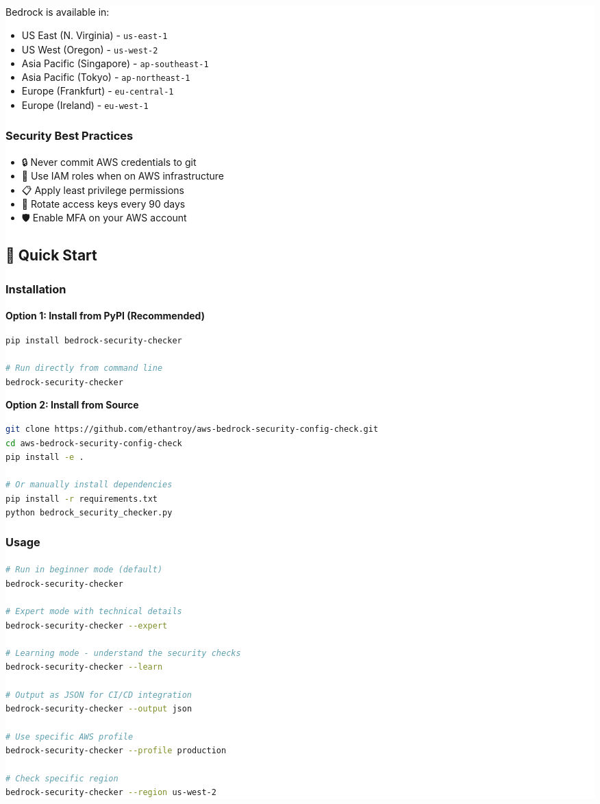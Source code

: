 Bedrock is available in:
- US East (N. Virginia) - `us-east-1`
- US West (Oregon) - `us-west-2`
- Asia Pacific (Singapore) - `ap-southeast-1`
- Asia Pacific (Tokyo) - `ap-northeast-1`
- Europe (Frankfurt) - `eu-central-1`
- Europe (Ireland) - `eu-west-1`

### Security Best Practices

- 🔒 Never commit AWS credentials to git
- 🔑 Use IAM roles when on AWS infrastructure
- 📋 Apply least privilege permissions
- 🔄 Rotate access keys every 90 days
- 🛡️ Enable MFA on your AWS account

## 🚀 Quick Start

### Installation

**Option 1: Install from PyPI (Recommended)**
```bash
pip install bedrock-security-checker

# Run directly from command line
bedrock-security-checker
```

**Option 2: Install from Source**
```bash
git clone https://github.com/ethantroy/aws-bedrock-security-config-check.git
cd aws-bedrock-security-config-check
pip install -e .

# Or manually install dependencies
pip install -r requirements.txt
python bedrock_security_checker.py
```

### Usage

```bash
# Run in beginner mode (default)
bedrock-security-checker

# Expert mode with technical details
bedrock-security-checker --expert

# Learning mode - understand the security checks
bedrock-security-checker --learn

# Output as JSON for CI/CD integration
bedrock-security-checker --output json

# Use specific AWS profile
bedrock-security-checker --profile production

# Check specific region
bedrock-security-checker --region us-west-2
```
